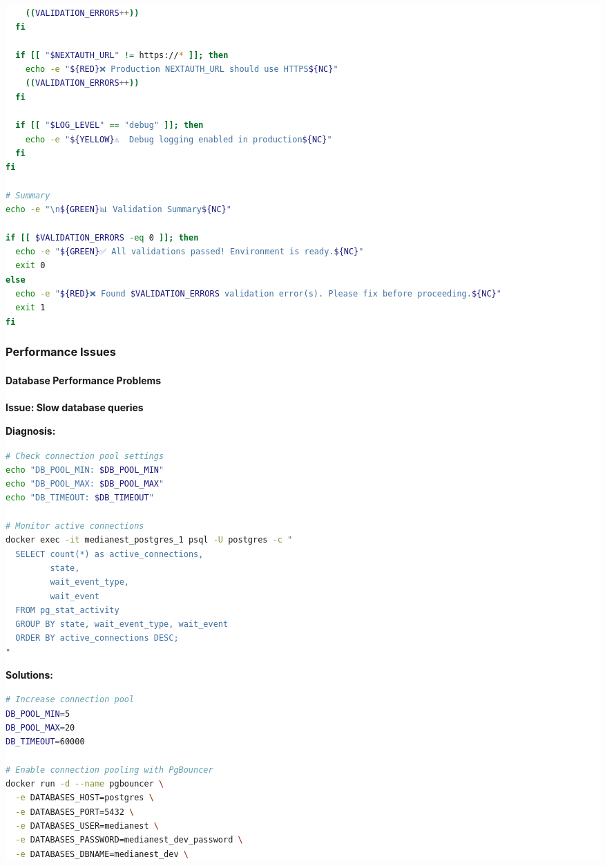 ```bash
    ((VALIDATION_ERRORS++))
  fi
  
  if [[ "$NEXTAUTH_URL" != https://* ]]; then
    echo -e "${RED}❌ Production NEXTAUTH_URL should use HTTPS${NC}"
    ((VALIDATION_ERRORS++))
  fi
  
  if [[ "$LOG_LEVEL" == "debug" ]]; then
    echo -e "${YELLOW}⚠️  Debug logging enabled in production${NC}"
  fi
fi

# Summary
echo -e "\n${GREEN}📊 Validation Summary${NC}"

if [[ $VALIDATION_ERRORS -eq 0 ]]; then
  echo -e "${GREEN}✅ All validations passed! Environment is ready.${NC}"
  exit 0
else
  echo -e "${RED}❌ Found $VALIDATION_ERRORS validation error(s). Please fix before proceeding.${NC}"
  exit 1
fi
```

### Performance Issues

#### Database Performance Problems

**Issue: Slow database queries**

**Diagnosis:**
```bash
# Check connection pool settings
echo "DB_POOL_MIN: $DB_POOL_MIN"
echo "DB_POOL_MAX: $DB_POOL_MAX" 
echo "DB_TIMEOUT: $DB_TIMEOUT"

# Monitor active connections
docker exec -it medianest_postgres_1 psql -U postgres -c "
  SELECT count(*) as active_connections,
         state,
         wait_event_type,
         wait_event
  FROM pg_stat_activity
  GROUP BY state, wait_event_type, wait_event
  ORDER BY active_connections DESC;
"
```

**Solutions:**
```bash
# Increase connection pool
DB_POOL_MIN=5
DB_POOL_MAX=20
DB_TIMEOUT=60000

# Enable connection pooling with PgBouncer
docker run -d --name pgbouncer \
  -e DATABASES_HOST=postgres \
  -e DATABASES_PORT=5432 \
  -e DATABASES_USER=medianest \
  -e DATABASES_PASSWORD=medianest_dev_password \
  -e DATABASES_DBNAME=medianest_dev \
```